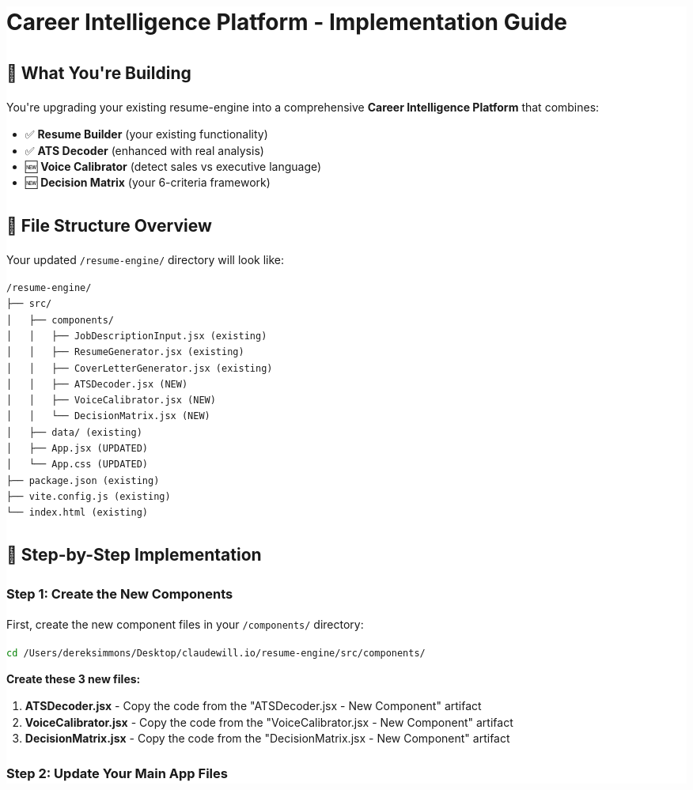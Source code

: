 # Career Intelligence Platform - Implementation Guide

## 🎯 What You're Building

You're upgrading your existing resume-engine into a comprehensive **Career Intelligence Platform** that combines:
- ✅ **Resume Builder** (your existing functionality)
- ✅ **ATS Decoder** (enhanced with real analysis)  
- 🆕 **Voice Calibrator** (detect sales vs executive language)
- 🆕 **Decision Matrix** (your 6-criteria framework)

## 📁 File Structure Overview

Your updated `/resume-engine/` directory will look like:

```
/resume-engine/
├── src/
│   ├── components/
│   │   ├── JobDescriptionInput.jsx (existing)
│   │   ├── ResumeGenerator.jsx (existing)
│   │   ├── CoverLetterGenerator.jsx (existing)
│   │   ├── ATSDecoder.jsx (NEW)
│   │   ├── VoiceCalibrator.jsx (NEW)
│   │   └── DecisionMatrix.jsx (NEW)
│   ├── data/ (existing)
│   ├── App.jsx (UPDATED)
│   └── App.css (UPDATED)
├── package.json (existing)
├── vite.config.js (existing)
└── index.html (existing)
```

## 🚀 Step-by-Step Implementation

### Step 1: Create the New Components

First, create the new component files in your `/components/` directory:

```bash
cd /Users/dereksimmons/Desktop/claudewill.io/resume-engine/src/components/
```

**Create these 3 new files:**

1. **ATSDecoder.jsx** - Copy the code from the "ATSDecoder.jsx - New Component" artifact
2. **VoiceCalibrator.jsx** - Copy the code from the "VoiceCalibrator.jsx - New Component" artifact  
3. **DecisionMatrix.jsx** - Copy the code from the "DecisionMatrix.jsx - New Component" artifact

### Step 2: Update Your Main App Files
